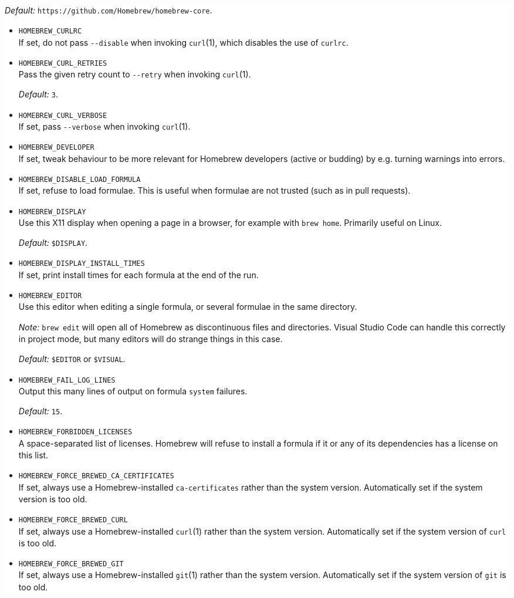   *Default:* `https://github.com/Homebrew/homebrew-core`.

- `HOMEBREW_CURLRC`
  <br>If set, do not pass `--disable` when invoking `curl`(1), which disables the use of `curlrc`.

- `HOMEBREW_CURL_RETRIES`
  <br>Pass the given retry count to `--retry` when invoking `curl`(1).

  *Default:* `3`.

- `HOMEBREW_CURL_VERBOSE`
  <br>If set, pass `--verbose` when invoking `curl`(1).

- `HOMEBREW_DEVELOPER`
  <br>If set, tweak behaviour to be more relevant for Homebrew developers (active or budding) by e.g. turning warnings into errors.

- `HOMEBREW_DISABLE_LOAD_FORMULA`
  <br>If set, refuse to load formulae. This is useful when formulae are not trusted (such as in pull requests).

- `HOMEBREW_DISPLAY`
  <br>Use this X11 display when opening a page in a browser, for example with `brew home`. Primarily useful on Linux.

  *Default:* `$DISPLAY`.

- `HOMEBREW_DISPLAY_INSTALL_TIMES`
  <br>If set, print install times for each formula at the end of the run.

- `HOMEBREW_EDITOR`
  <br>Use this editor when editing a single formula, or several formulae in the same directory.

    *Note:* `brew edit` will open all of Homebrew as discontinuous files and directories. Visual Studio Code can handle this correctly in project mode, but many editors will do strange things in this case.

  *Default:* `$EDITOR` or `$VISUAL`.

- `HOMEBREW_FAIL_LOG_LINES`
  <br>Output this many lines of output on formula `system` failures.

  *Default:* `15`.

- `HOMEBREW_FORBIDDEN_LICENSES`
  <br>A space-separated list of licenses. Homebrew will refuse to install a formula if it or any of its dependencies has a license on this list.

- `HOMEBREW_FORCE_BREWED_CA_CERTIFICATES`
  <br>If set, always use a Homebrew-installed `ca-certificates` rather than the system version. Automatically set if the system version is too old.

- `HOMEBREW_FORCE_BREWED_CURL`
  <br>If set, always use a Homebrew-installed `curl`(1) rather than the system version. Automatically set if the system version of `curl` is too old.

- `HOMEBREW_FORCE_BREWED_GIT`
  <br>If set, always use a Homebrew-installed `git`(1) rather than the system version. Automatically set if the system version of `git` is too old.
